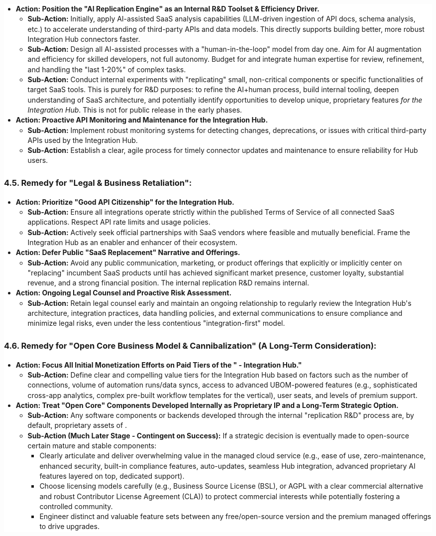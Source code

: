 * **Action: Position the "AI Replication Engine" as an Internal R\&D Toolset & Efficiency Driver.**  
  * **Sub-Action:** Initially, apply AI-assisted SaaS analysis capabilities (LLM-driven ingestion of API docs, schema analysis, etc.) to accelerate understanding of third-party APIs and data models. This directly supports building better, more robust Integration Hub connectors faster.  
  * **Sub-Action:** Design all AI-assisted processes with a "human-in-the-loop" model from day one. Aim for AI augmentation and efficiency for skilled developers, not full autonomy. Budget for and integrate human expertise for review, refinement, and handling the "last 1-20%" of complex tasks.  
  * **Sub-Action:** Conduct internal experiments with "replicating" small, non-critical components or specific functionalities of target SaaS tools. This is purely for R\&D purposes: to refine the AI+human process, build internal tooling, deepen understanding of SaaS architecture, and potentially identify opportunities to develop unique, proprietary features *for the Integration Hub*. This is not for public release in the early phases.  
* **Action: Proactive API Monitoring and Maintenance for the Integration Hub.**  
  * **Sub-Action:** Implement robust monitoring systems for detecting changes, deprecations, or issues with critical third-party APIs used by the Integration Hub.  
  * **Sub-Action:** Establish a clear, agile process for timely connector updates and maintenance to ensure reliability for Hub users.

### 4.5. Remedy for "Legal & Business Retaliation":

* **Action: Prioritize "Good API Citizenship" for the Integration Hub.**  
  * **Sub-Action:** Ensure all integrations operate strictly within the published Terms of Service of all connected SaaS applications. Respect API rate limits and usage policies.  
  * **Sub-Action:** Actively seek official partnerships with SaaS vendors where feasible and mutually beneficial. Frame the Integration Hub as an enabler and enhancer of their ecosystem.  
* **Action: Defer Public "SaaS Replacement" Narrative and Offerings.**  
  * **Sub-Action:** Avoid any public communication, marketing, or product offerings that explicitly or implicitly center on "replacing" incumbent SaaS products until <SaaS-OS> has achieved significant market presence, customer loyalty, substantial revenue, and a strong financial position. The internal replication R\&D remains internal.  
* **Action: Ongoing Legal Counsel and Proactive Risk Assessment.**  
  * **Sub-Action:** Retain legal counsel early and maintain an ongoing relationship to regularly review the Integration Hub's architecture, integration practices, data handling policies, and external communications to ensure compliance and minimize legal risks, even under the less contentious "integration-first" model.

### 4.6. Remedy for "Open Core Business Model & Cannibalization" (A Long-Term Consideration):

* **Action: Focus All Initial Monetization Efforts on Paid Tiers of the "<SaaS-OS> \- Integration Hub."**  
  * **Sub-Action:** Define clear and compelling value tiers for the Integration Hub based on factors such as the number of connections, volume of automation runs/data syncs, access to advanced UBOM-powered features (e.g., sophisticated cross-app analytics, complex pre-built workflow templates for the vertical), user seats, and levels of premium support.  
* **Action: Treat "Open Core" Components Developed Internally as Proprietary IP and a Long-Term Strategic Option.**  
  * **Sub-Action:** Any software components or backends developed through the internal "replication R\&D" process are, by default, proprietary assets of <SaaS-OS>.  
  * **Sub-Action (Much Later Stage \- Contingent on Success):** If a strategic decision is eventually made to open-source certain mature and stable components:  
    * Clearly articulate and deliver overwhelming value in the managed cloud service (e.g., ease of use, zero-maintenance, enhanced security, built-in compliance features, auto-updates, seamless Hub integration, advanced proprietary AI features layered on top, dedicated support).  
    * Choose licensing models carefully (e.g., Business Source License (BSL), or AGPL with a clear commercial alternative and robust Contributor License Agreement (CLA)) to protect commercial interests while potentially fostering a controlled community.  
    * Engineer distinct and valuable feature sets between any free/open-source version and the premium managed offerings to drive upgrades.
